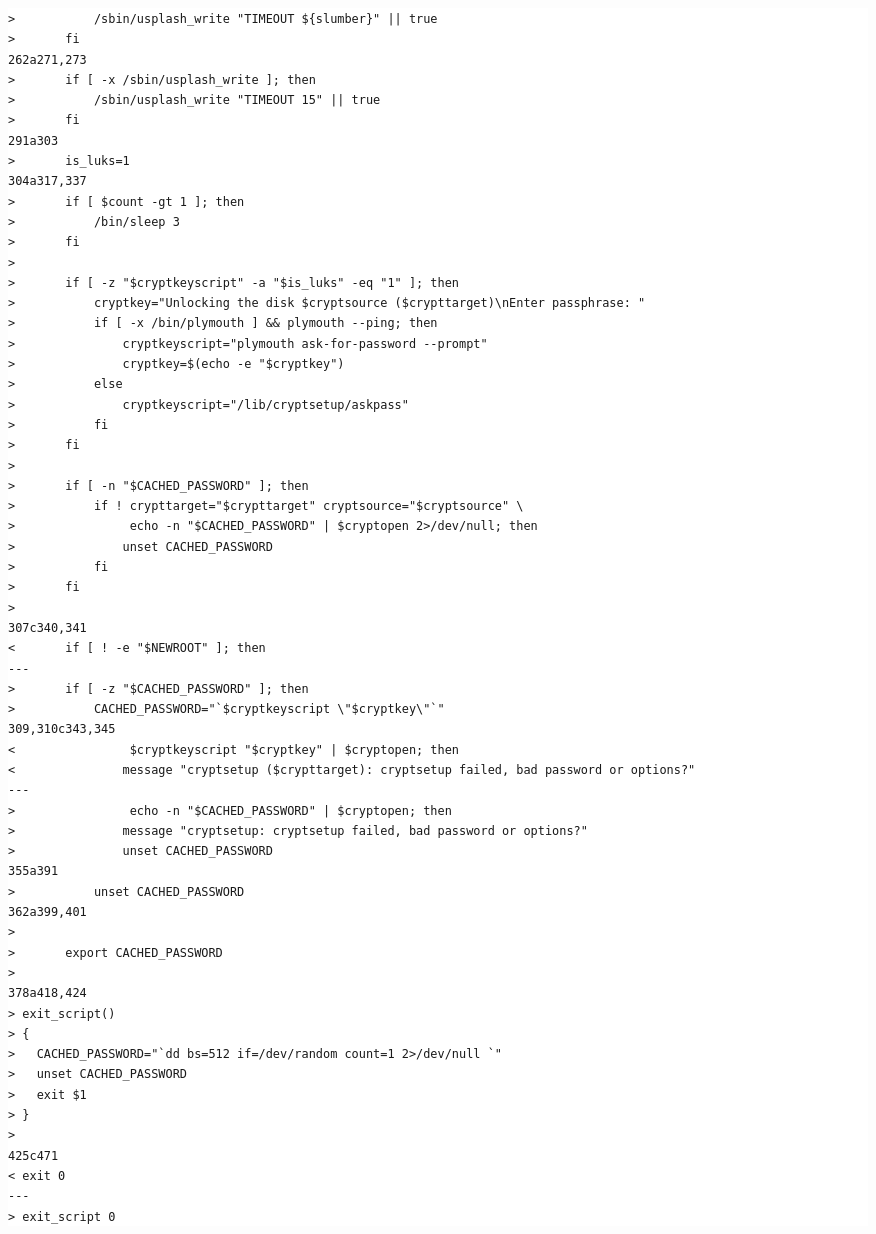 ```
> 			/sbin/usplash_write "TIMEOUT ${slumber}" || true
> 		fi
262a271,273
> 		if [ -x /sbin/usplash_write ]; then
> 			/sbin/usplash_write "TIMEOUT 15" || true
> 		fi
291a303
> 		is_luks=1
304a317,337
> 		if [ $count -gt 1 ]; then
> 			/bin/sleep 3
> 		fi
> 
> 		if [ -z "$cryptkeyscript" -a "$is_luks" -eq "1" ]; then
> 			cryptkey="Unlocking the disk $cryptsource ($crypttarget)\nEnter passphrase: "
> 			if [ -x /bin/plymouth ] && plymouth --ping; then
> 				cryptkeyscript="plymouth ask-for-password --prompt"
> 				cryptkey=$(echo -e "$cryptkey")
> 			else
> 				cryptkeyscript="/lib/cryptsetup/askpass"
> 			fi
> 		fi
> 
> 		if [ -n "$CACHED_PASSWORD" ]; then
> 			if ! crypttarget="$crypttarget" cryptsource="$cryptsource" \
> 			     echo -n "$CACHED_PASSWORD" | $cryptopen 2>/dev/null; then
> 				unset CACHED_PASSWORD
> 			fi
> 		fi
> 
307c340,341
< 		if [ ! -e "$NEWROOT" ]; then
---
> 		if [ -z "$CACHED_PASSWORD" ]; then
> 			CACHED_PASSWORD="`$cryptkeyscript \"$cryptkey\"`"
309,310c343,345
< 			     $cryptkeyscript "$cryptkey" | $cryptopen; then
< 				message "cryptsetup ($crypttarget): cryptsetup failed, bad password or options?"
---
> 			     echo -n "$CACHED_PASSWORD" | $cryptopen; then
> 				message "cryptsetup: cryptsetup failed, bad password or options?"
> 				unset CACHED_PASSWORD
355a391
> 			unset CACHED_PASSWORD
362a399,401
> 		
> 		export CACHED_PASSWORD
> 		
378a418,424
> exit_script()
> {
> 	CACHED_PASSWORD="`dd bs=512 if=/dev/random count=1 2>/dev/null `"
> 	unset CACHED_PASSWORD
> 	exit $1
> }
> 
425c471
< exit 0
---
> exit_script 0
```
</spoiler>
